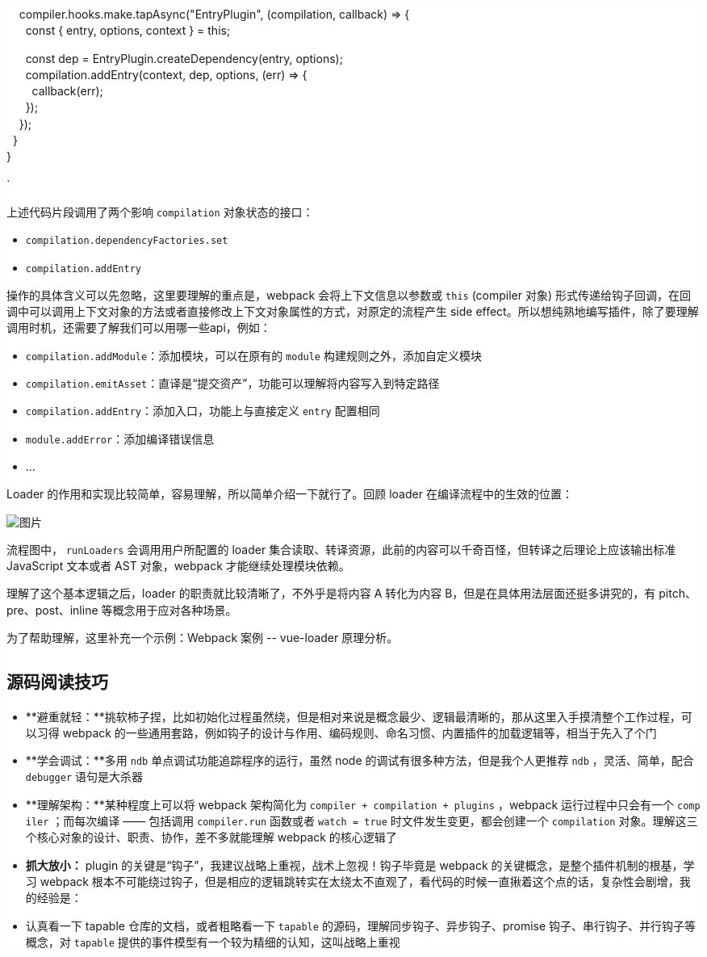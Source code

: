    compiler.hooks.make.tapAsync("EntryPlugin", (compilation, callback) => {  
      const { entry, options, context } = this;

      const dep = EntryPlugin.createDependency(entry, options);  
      compilation.addEntry(context, dep, options, (err) => {  
        callback(err);  
      });  
    });  
  }  
}

`

上述代码片段调用了两个影响 `compilation` 对象状态的接口：

-   `compilation.dependencyFactories.set`
    
-   `compilation.addEntry`
    

操作的具体含义可以先忽略，这里要理解的重点是，webpack 会将上下文信息以参数或 `this` (compiler 对象) 形式传递给钩子回调，在回调中可以调用上下文对象的方法或者直接修改上下文对象属性的方式，对原定的流程产生 side effect。所以想纯熟地编写插件，除了要理解调用时机，还需要了解我们可以用哪一些api，例如：

-   `compilation.addModule`：添加模块，可以在原有的 `module` 构建规则之外，添加自定义模块
    
-   `compilation.emitAsset`：直译是“提交资产”，功能可以理解将内容写入到特定路径
    
-   `compilation.addEntry`：添加入口，功能上与直接定义 `entry` 配置相同
    
-   `module.addError`：添加编译错误信息
    
-   ...
    

Loader 的作用和实现比较简单，容易理解，所以简单介绍一下就行了。回顾 loader 在编译流程中的生效的位置：

![图片](https://mmbiz.qpic.cn/mmbiz_png/3xDuJ3eiciblk3s8IfEsmI9jq9QHJG6jK4vicFJnDhuCfLPvMCbfayXkgQGQRRkbicSrbWUpYptgHJBAFF2Z6P3XoA/640?wx_fmt=png&tp=webp&wxfrom=5&wx_lazy=1&wx_co=1)

流程图中， `runLoaders` 会调用用户所配置的 loader 集合读取、转译资源，此前的内容可以千奇百怪，但转译之后理论上应该输出标准 JavaScript 文本或者 AST 对象，webpack 才能继续处理模块依赖。

理解了这个基本逻辑之后，loader 的职责就比较清晰了，不外乎是将内容 A 转化为内容 B，但是在具体用法层面还挺多讲究的，有 pitch、pre、post、inline 等概念用于应对各种场景。

为了帮助理解，这里补充一个示例：Webpack 案例 -- vue-loader 原理分析。

## 源码阅读技巧

-   **避重就轻：**挑软柿子捏，比如初始化过程虽然绕，但是相对来说是概念最少、逻辑最清晰的，那从这里入手摸清整个工作过程，可以习得 webpack 的一些通用套路，例如钩子的设计与作用、编码规则、命名习惯、内置插件的加载逻辑等，相当于先入了个门
    
-   **学会调试：**多用 `ndb` 单点调试功能追踪程序的运行，虽然 node 的调试有很多种方法，但是我个人更推荐 `ndb` ，灵活、简单，配合 `debugger` 语句是大杀器
    
-   **理解架构：**某种程度上可以将 webpack 架构简化为 `compiler + compilation + plugins` ，webpack 运行过程中只会有一个 `compiler` ；而每次编译 —— 包括调用 `compiler.run` 函数或者 `watch = true` 时文件发生变更，都会创建一个 `compilation` 对象。理解这三个核心对象的设计、职责、协作，差不多就能理解 webpack 的核心逻辑了
    
-   **抓大放小：** plugin 的关键是“钩子”，我建议战略上重视，战术上忽视！钩子毕竟是 webpack 的关键概念，是整个插件机制的根基，学习 webpack 根本不可能绕过钩子，但是相应的逻辑跳转实在太绕太不直观了，看代码的时候一直揪着这个点的话，复杂性会剧增，我的经验是：
    

-   认真看一下 tapable 仓库的文档，或者粗略看一下 `tapable` 的源码，理解同步钩子、异步钩子、promise 钩子、串行钩子、并行钩子等概念，对 `tapable` 提供的事件模型有一个较为精细的认知，这叫战略上重视
    
